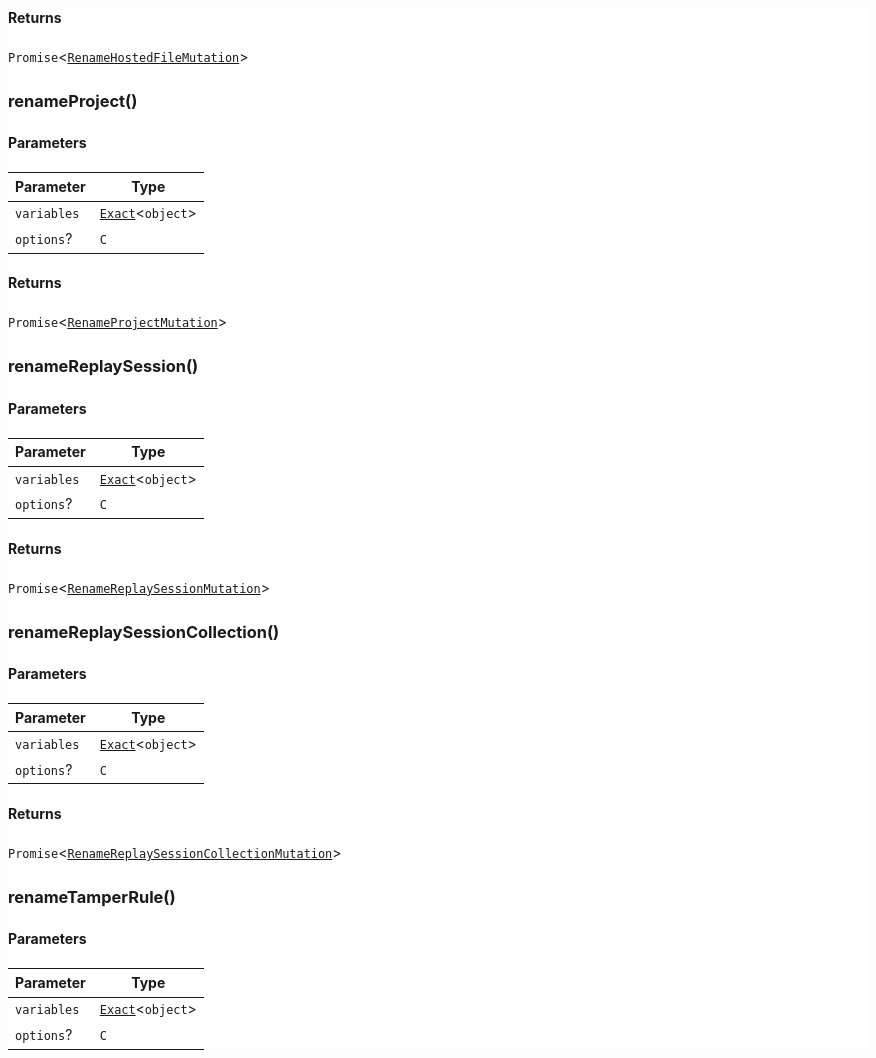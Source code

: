 #### Returns

`Promise`\<[`RenameHostedFileMutation`](../type-aliases/RenameHostedFileMutation.md)\>

### renameProject()

#### Parameters

| Parameter | Type |
| ------ | ------ |
| `variables` | [`Exact`](../type-aliases/Exact.md)\<`object`\> |
| `options`? | `C` |

#### Returns

`Promise`\<[`RenameProjectMutation`](../type-aliases/RenameProjectMutation.md)\>

### renameReplaySession()

#### Parameters

| Parameter | Type |
| ------ | ------ |
| `variables` | [`Exact`](../type-aliases/Exact.md)\<`object`\> |
| `options`? | `C` |

#### Returns

`Promise`\<[`RenameReplaySessionMutation`](../type-aliases/RenameReplaySessionMutation.md)\>

### renameReplaySessionCollection()

#### Parameters

| Parameter | Type |
| ------ | ------ |
| `variables` | [`Exact`](../type-aliases/Exact.md)\<`object`\> |
| `options`? | `C` |

#### Returns

`Promise`\<[`RenameReplaySessionCollectionMutation`](../type-aliases/RenameReplaySessionCollectionMutation.md)\>

### renameTamperRule()

#### Parameters

| Parameter | Type |
| ------ | ------ |
| `variables` | [`Exact`](../type-aliases/Exact.md)\<`object`\> |
| `options`? | `C` |
